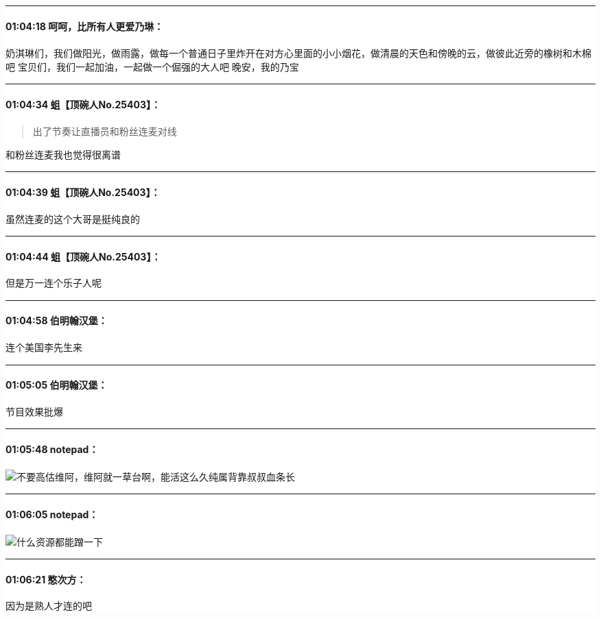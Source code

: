 *****

#### 01:04:18  呵呵，比所有人更爱乃琳：

奶淇琳们，我们做阳光，做雨露，做每一个普通日子里炸开在对方心里面的小小烟花，做清晨的天色和傍晚的云，做彼此近旁的橡树和木棉吧
宝贝们，我们一起加油，一起做一个倔强的大人吧
晚安，我的乃宝

*****

#### 01:04:34  蛆【顶碗人No.25403】：

<blockquote>出了节奏让直播员和粉丝连麦对线</blockquote>
 和粉丝连麦我也觉得很离谱

*****

#### 01:04:39  蛆【顶碗人No.25403】：

虽然连麦的这个大哥是挺纯良的

*****

#### 01:04:44  蛆【顶碗人No.25403】：

但是万一连个乐子人呢

*****

#### 01:04:58  伯明翰汉堡：

连个美国李先生来

*****

#### 01:05:05  伯明翰汉堡：

节目效果批爆

*****

#### 01:05:48  notepad：

![](http://gchat.qpic.cn/gchatpic_new/976058243/614391357-2531802271-164524FA324C868B709A007572B19266/0?term=2")不要高估维阿，维阿就一草台啊，能活这么久纯属背靠叔叔血条长

*****

#### 01:06:05  notepad：

![](http://gchat.qpic.cn/gchatpic_new/976058243/614391357-2749059305-164524FA324C868B709A007572B19266/0?term=2")什么资源都能蹭一下

*****

#### 01:06:21  憨次方：

因为是熟人才连的吧
